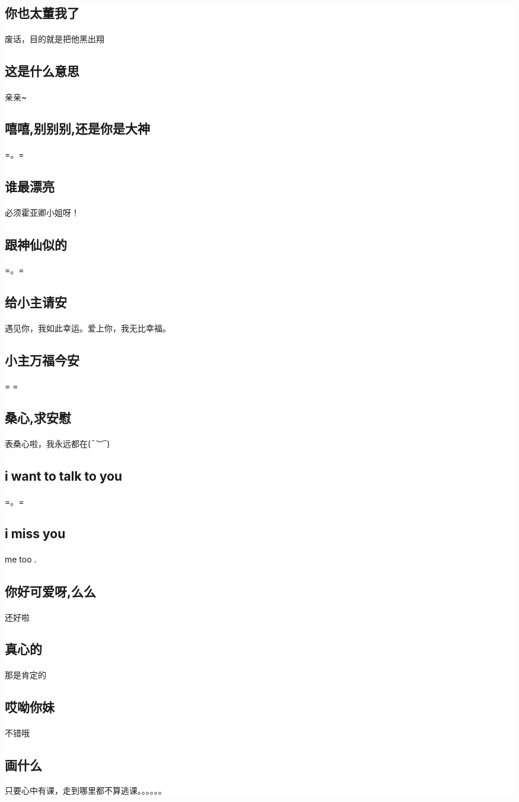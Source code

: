 ## 你也太董我了
废话，目的就是把他黑出翔

## 这是什么意思
亲亲~

## 嘻嘻,别别别,还是你是大神
=。=

## 谁最漂亮
必须霍亚卿小姐呀！

## 跟神仙似的
=。=

## 给小主请安
遇见你，我如此幸运。爱上你，我无比幸福。

## 小主万福今安
= =

## 桑心,求安慰
表桑心啦，我永远都在(*¯︶¯*)

## i want to talk to you
=。=

## i miss you
me too .

## 你好可爱呀,么么
还好啦

## 真心的
那是肯定的

## 哎呦你妹
不错哦

## 画什么
只要心中有课，走到哪里都不算逃课。。。。。。
